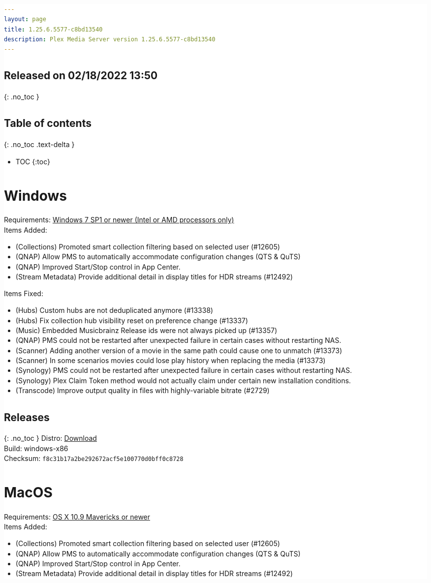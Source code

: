```yaml
---
layout: page
title: 1.25.6.5577-c8bd13540
description: Plex Media Server version 1.25.6.5577-c8bd13540
---
```

## Released on 02/18/2022 13:50
{: .no_toc }
## Table of contents
{: .no_toc .text-delta }
* TOC
{:toc}
# Windows
Requirements: [Windows 7 SP1 or newer (Intel or AMD processors only)](https://support.plex.tv/hc/en-us/articles/200375666)  
Items Added:
* (Collections) Promoted smart collection filtering based on selected user (#12605)
* (QNAP) Allow PMS to automatically accommodate configuration changes (QTS & QuTS)
* (QNAP) Improved Start/Stop control in App Center.
* (Stream Metadata) Provide additional detail in display titles for HDR streams (#12492)

Items Fixed:
* (Hubs) Custom hubs are not deduplicated anymore (#13338)
* (Hubs) Fix collection hub visibility reset on preference change (#13337)
* (Music) Embedded Musicbrainz Release ids were not always picked up (#13357)
* (QNAP) PMS could not be restarted after unexpected failure in certain cases without restarting NAS.
* (Scanner) Adding another version of a movie in the same path could cause one to unmatch (#13373)
* (Scanner) In some scenarios movies could lose play history when replacing the media (#13373)
* (Synology) PMS could not be restarted after unexpected failure in certain cases without restarting NAS.
* (Synology) Plex Claim Token method would not actually claim under certain new installation conditions.
* (Transcode) Improve output quality in files with highly-variable bitrate (#2729)

## Releases
{: .no_toc }
Distro: [Download](https://downloads.plex.tv/plex-media-server-new/1.25.6.5577-c8bd13540/windows/PlexMediaServer-1.25.6.5577-c8bd13540-x86.exe)  
Build: windows-x86  
Checksum: `f8c31b17a2be292672acf5e100770d0bff0c8728`

# MacOS
Requirements: [OS X 10.9 Mavericks or newer](https://support.plex.tv/hc/en-us/articles/200375666)  
Items Added:
* (Collections) Promoted smart collection filtering based on selected user (#12605)
* (QNAP) Allow PMS to automatically accommodate configuration changes (QTS & QuTS)
* (QNAP) Improved Start/Stop control in App Center.
* (Stream Metadata) Provide additional detail in display titles for HDR streams (#12492)
